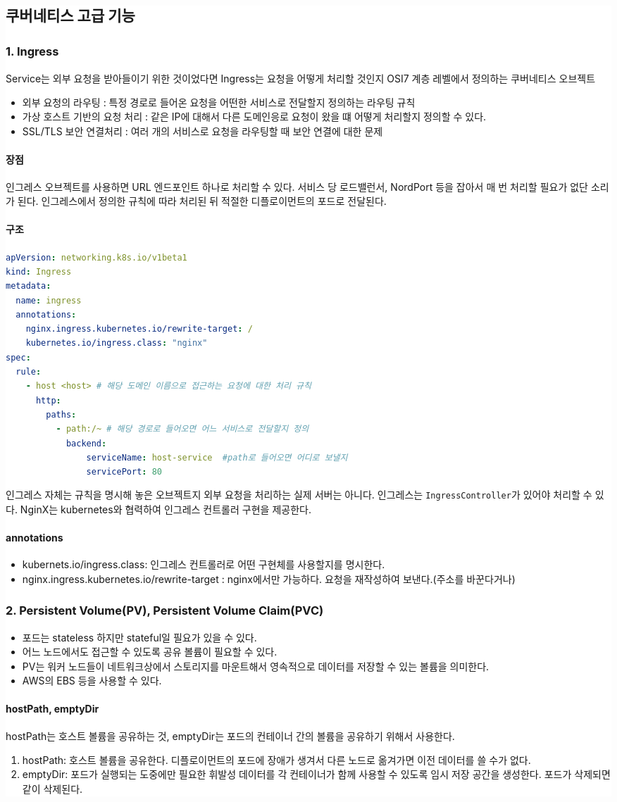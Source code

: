 ## 쿠버네티스 고급 기능


### 1. Ingress
Service는 외부 요청을 받아들이기 위한 것이었다면 Ingress는 요청을 어떻게 처리할 것인지 OSI7 계층 레벨에서 정의하는 쿠버네티스 오브젝트
- 외부 요청의 라우팅 : 특정 경로로 들어온 요청을 어떤한 서비스로 전달할지 정의하는 라우팅 규칙
- 가상 호스트 기반의 요청 처리 : 같은 IP에 대해서 다른 도메인응로 요청이 왔을 떄 어떻게 처리할지 정의할 수 있다.
- SSL/TLS 보안 연결처리 : 여러 개의 서비스로 요청을 라우팅할 때 보안 연결에 대한 문제

#### 장점
인그레스 오브젝트를 사용하면 URL 엔드포인트 하나로 처리할 수 있다. 서비스 당 로드밸런서, NordPort 등을 잡아서 매 번 처리할 필요가 없단 소리가 된다.
인그레스에서 정의한 규칙에 따라 처리된 뒤 적절한 디플로이먼트의 포드로 전달된다.

#### 구조

```yaml
apVersion: networking.k8s.io/v1beta1
kind: Ingress
metadata:
  name: ingress
  annotations: 
    nginx.ingress.kubernetes.io/rewrite-target: /
    kubernetes.io/ingress.class: "nginx"
spec:
  rule:
    - host <host> # 해당 도메인 이름으로 접근하는 요청에 대한 처리 규칙
      http:
        paths:
          - path:/~ # 해당 경로로 들어오면 어느 서비스로 전달할지 정의
            backend:
                serviceName: host-service  #path로 들어오면 어디로 보낼지
                servicePort: 80
```

인그레스 자체는 규칙을 명시해 놓은 오브젝트지 외부 요청을 처리하는 실제 서버는 아니다. 인그레스는 `IngressController`가 있어야 처리할 수 있다. NginX는
kubernetes와 협력하여 인그레스 컨트롤러 구현을 제공한다.

#### annotations
- kubernets.io/ingress.class: 인그레스 컨트롤러로 어떤 구현체를 사용할지를 명시한다.
- nginx.ingress.kubernetes.io/rewrite-target : nginx에서만 가능하다. 요청을 재작성하여 보낸다.(주소를 바꾼다거나)


### 2. Persistent Volume(PV), Persistent Volume Claim(PVC)

- 포드는 stateless 하지만 stateful일 필요가 있을 수 있다. 
- 어느 노드에서도 접근할 수 있도록 공유 볼륨이 필요할 수 있다.
- PV는 워커 노드들이 네트워크상에서 스토리지를 마운트해서 영속적으로 데이터를 저장할 수 있는 볼륨을 의미한다.
- AWS의 EBS 등을 사용할 수 있다.

#### hostPath, emptyDir
hostPath는 호스트 볼륨을 공유하는 것, emptyDir는 포드의 컨테이너 간의 볼륨을 공유하기 위해서 사용한다.

1. hostPath: 호스트 볼륨을 공유한다. 디플로이먼트의 포드에 장애가 생겨서 다른 노드로 옮겨가면 이전 데이터를 쓸 수가 없다.
2. emptyDir: 포드가 실행되는 도중에만 필요한 휘발성 데이터를 각 컨테이너가 함께 사용할 수 있도록 임시 저장 공간을 생성한다. 포드가 삭제되면 같이 삭제된다.
